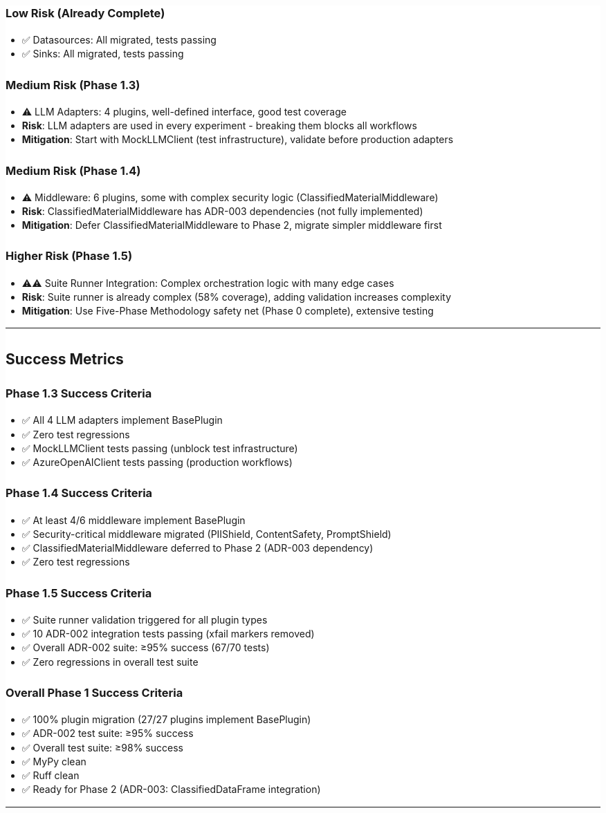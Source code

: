 ### Low Risk (Already Complete)
- ✅ Datasources: All migrated, tests passing
- ✅ Sinks: All migrated, tests passing

### Medium Risk (Phase 1.3)
- ⚠️ LLM Adapters: 4 plugins, well-defined interface, good test coverage
- **Risk**: LLM adapters are used in every experiment - breaking them blocks all workflows
- **Mitigation**: Start with MockLLMClient (test infrastructure), validate before production adapters

### Medium Risk (Phase 1.4)
- ⚠️ Middleware: 6 plugins, some with complex security logic (ClassifiedMaterialMiddleware)
- **Risk**: ClassifiedMaterialMiddleware has ADR-003 dependencies (not fully implemented)
- **Mitigation**: Defer ClassifiedMaterialMiddleware to Phase 2, migrate simpler middleware first

### Higher Risk (Phase 1.5)
- ⚠️⚠️ Suite Runner Integration: Complex orchestration logic with many edge cases
- **Risk**: Suite runner is already complex (58% coverage), adding validation increases complexity
- **Mitigation**: Use Five-Phase Methodology safety net (Phase 0 complete), extensive testing

---

## Success Metrics

### Phase 1.3 Success Criteria
- ✅ All 4 LLM adapters implement BasePlugin
- ✅ Zero test regressions
- ✅ MockLLMClient tests passing (unblock test infrastructure)
- ✅ AzureOpenAIClient tests passing (production workflows)

### Phase 1.4 Success Criteria
- ✅ At least 4/6 middleware implement BasePlugin
- ✅ Security-critical middleware migrated (PIIShield, ContentSafety, PromptShield)
- ✅ ClassifiedMaterialMiddleware deferred to Phase 2 (ADR-003 dependency)
- ✅ Zero test regressions

### Phase 1.5 Success Criteria
- ✅ Suite runner validation triggered for all plugin types
- ✅ 10 ADR-002 integration tests passing (xfail markers removed)
- ✅ Overall ADR-002 suite: ≥95% success (67/70 tests)
- ✅ Zero regressions in overall test suite

### Overall Phase 1 Success Criteria
- ✅ 100% plugin migration (27/27 plugins implement BasePlugin)
- ✅ ADR-002 test suite: ≥95% success
- ✅ Overall test suite: ≥98% success
- ✅ MyPy clean
- ✅ Ruff clean
- ✅ Ready for Phase 2 (ADR-003: ClassifiedDataFrame integration)

---